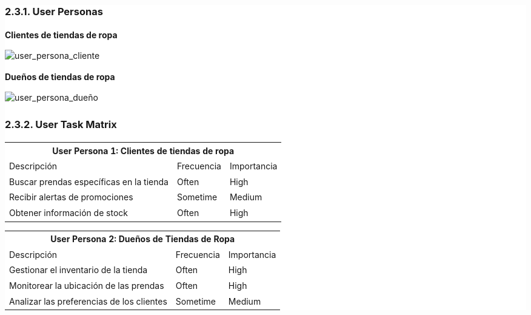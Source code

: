 ### 2.3.1. User Personas

**Clientes de tiendas de ropa**

![user_persona_cliente](assets/capitulo2/user_persona_cliente.png)

**Dueños de tiendas de ropa**

![user_persona_dueño](assets/capitulo2/user_persona_dueño.png)

### 2.3.2. User Task Matrix

<table>
  <tr>
    <th colspan="3">User Persona 1: Clientes de tiendas de ropa </th>
  </tr>
  <tr>
    <td>Descripción</td>
    <td>Frecuencia</td>
    <td>Importancia</td>
  </tr>
  <tr>
    <td>Buscar prendas específicas en la tienda</td>
    <td>Often</td>
    <td>High</td>
  </tr>
  <tr>
    <td>Recibir alertas de promociones</td>
    <td>Sometime</td>
    <td>Medium</td>
  </tr>
  <tr>
    <td>Obtener información de stock</td>
    <td>Often</td>
    <td>High</td>
  </tr>
</table>

<table>
  <tr>
    <th colspan="3">User Persona 2: Dueños de Tiendas de Ropa</th>
  </tr>
  <tr>
    <td>Descripción</td>
    <td>Frecuencia</td>
    <td>Importancia</td>
  </tr>
  <tr>
    <td>Gestionar el inventario de la tienda</td>
    <td>Often</td>
    <td>High</td>
  </tr>
  <tr>
    <td>Monitorear la ubicación de las prendas</td>
    <td>Often</td>
    <td>High</td>
  </tr>
  <tr>
    <td>Analizar las preferencias de los clientes</td>
    <td>Sometime</td>
    <td>Medium</td>
  </tr>
</table>
